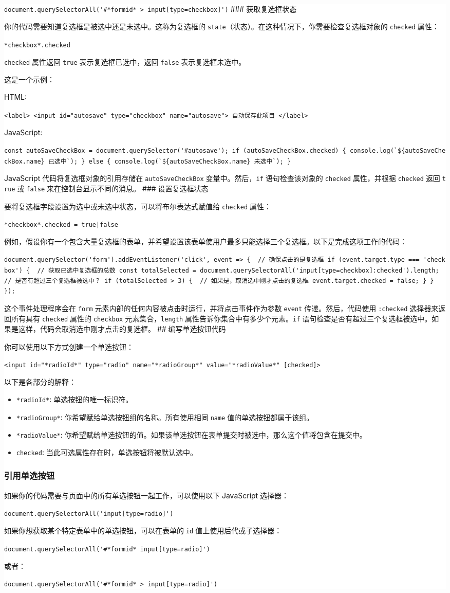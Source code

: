 `document.querySelectorAll('#*formid* > input[type=checkbox]')`  ### 获取复选框状态

你的代码需要知道复选框是被选中还是未选中。这称为复选框的 `state`（状态）。在这种情况下，你需要检查复选框对象的 `checked` 属性：

`*checkbox*.checked`

`checked` 属性返回 `true` 表示复选框已选中，返回 `false` 表示复选框未选中。

这是一个示例：

HTML:

`<label> <input id="autosave" type="checkbox" name="autosave"> 自动保存此项目 </label>`

JavaScript:

``const autoSaveCheckBox = document.querySelector('#autosave'); if (autoSaveCheckBox.checked) { console.log(`${autoSaveCheckBox.name} 已选中`); } else { console.log(`${autoSaveCheckBox.name} 未选中`); }``

JavaScript 代码将复选框对象的引用存储在 `autoSaveCheckBox` 变量中。然后，`if` 语句检查该对象的 `checked` 属性，并根据 `checked` 返回 `true` 或 `false` 来在控制台显示不同的消息。  ### 设置复选框状态

要将复选框字段设置为选中或未选中状态，可以将布尔表达式赋值给 `checked` 属性：

``*checkbox*.checked = true|false``

例如，假设你有一个包含大量复选框的表单，并希望设置该表单使用户最多只能选择三个复选框。以下是完成这项工作的代码：

``document.querySelector('form').addEventListener('click', event => {  // 确保点击的是复选框 if (event.target.type === 'checkbox') {  // 获取已选中复选框的总数 const totalSelected = document.querySelectorAll('input[type=checkbox]:checked').length;  // 是否有超过三个复选框被选中？ if (totalSelected > 3) {  // 如果是，取消选中刚才点击的复选框 event.target.checked = false; } } });``

这个事件处理程序会在 `form` 元素内部的任何内容被点击时运行，并将点击事件作为参数 `event` 传递。然后，代码使用 `:checked` 选择器来返回所有具有 `checked` 属性的 `checkbox` 元素集合，`length` 属性告诉你集合中有多少个元素。`if` 语句检查是否有超过三个复选框被选中。如果是这样，代码会取消选中刚才点击的复选框。  ## 编写单选按钮代码

你可以使用以下方式创建一个单选按钮：

``<input id="*radioId*" type="radio" name="*radioGroup*" value="*radioValue*" [checked]>``

以下是各部分的解释：

+   ``*radioId*``: 单选按钮的唯一标识符。

+   ``*radioGroup*``: 你希望赋给单选按钮组的名称。所有使用相同 `name` 值的单选按钮都属于该组。

+   ``*radioValue*``: 你希望赋给单选按钮的值。如果该单选按钮在表单提交时被选中，那么这个值将包含在提交中。

+   ``checked``: 当此可选属性存在时，单选按钮将被默认选中。

### 引用单选按钮

如果你的代码需要与页面中的所有单选按钮一起工作，可以使用以下 JavaScript 选择器：

``document.querySelectorAll('input[type=radio]')``

如果你想获取某个特定表单中的单选按钮，可以在表单的 `id` 值上使用后代或子选择器：

``document.querySelectorAll('#*formid* input[type=radio]')``

或者：

``document.querySelectorAll('#*formid* > input[type=radio]')``
